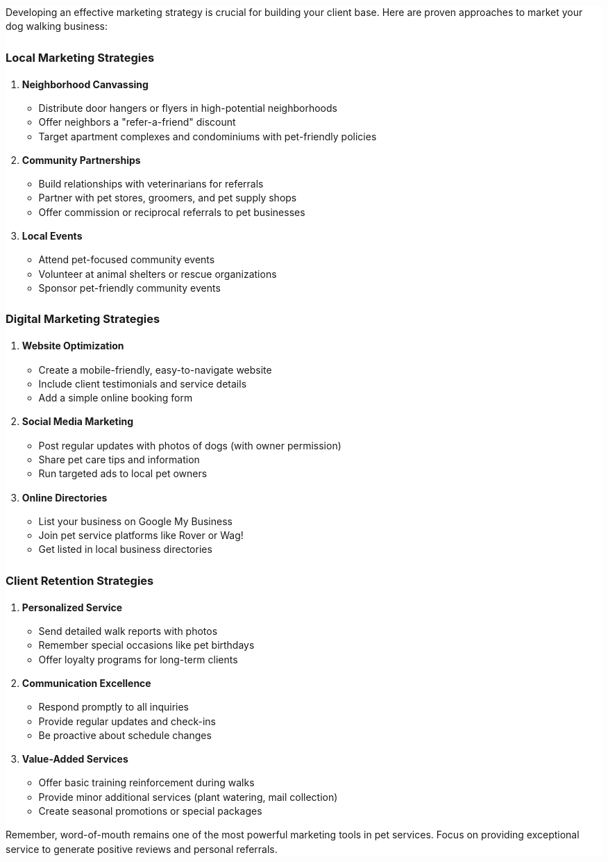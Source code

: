 Developing an effective marketing strategy is crucial for building your client base. Here are proven approaches to market your dog walking business:

### Local Marketing Strategies

1. **Neighborhood Canvassing**
   - Distribute door hangers or flyers in high-potential neighborhoods
   - Offer neighbors a "refer-a-friend" discount
   - Target apartment complexes and condominiums with pet-friendly policies

2. **Community Partnerships**
   - Build relationships with veterinarians for referrals
   - Partner with pet stores, groomers, and pet supply shops
   - Offer commission or reciprocal referrals to pet businesses

3. **Local Events**
   - Attend pet-focused community events
   - Volunteer at animal shelters or rescue organizations
   - Sponsor pet-friendly community events

### Digital Marketing Strategies

1. **Website Optimization**
   - Create a mobile-friendly, easy-to-navigate website
   - Include client testimonials and service details
   - Add a simple online booking form

2. **Social Media Marketing**
   - Post regular updates with photos of dogs (with owner permission)
   - Share pet care tips and information
   - Run targeted ads to local pet owners

3. **Online Directories**
   - List your business on Google My Business
   - Join pet service platforms like Rover or Wag!
   - Get listed in local business directories

### Client Retention Strategies

1. **Personalized Service**
   - Send detailed walk reports with photos
   - Remember special occasions like pet birthdays
   - Offer loyalty programs for long-term clients

2. **Communication Excellence**
   - Respond promptly to all inquiries
   - Provide regular updates and check-ins
   - Be proactive about schedule changes

3. **Value-Added Services**
   - Offer basic training reinforcement during walks
   - Provide minor additional services (plant watering, mail collection)
   - Create seasonal promotions or special packages

Remember, word-of-mouth remains one of the most powerful marketing tools in pet services. Focus on providing exceptional service to generate positive reviews and personal referrals.
